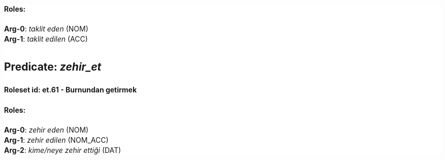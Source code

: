 <h4>Roles:</h4>
<b>Arg-0</b>: <i>taklit eden</i>  (NOM) <br>
<b>Arg-1</b>: <i>taklit edilen</i>  (ACC) <br>
<h2>Predicate: <i>zehir_et</i></h2>
<h4>Roleset id: et.61 - Burnundan getirmek<br>
<h4>Roles:</h4>
<b>Arg-0</b>: <i>zehir eden</i>  (NOM) <br>
<b>Arg-1</b>: <i>zehir edilen</i>  (NOM_ACC) <br>
<b>Arg-2</b>: <i>kime/neye zehir ettiği</i>  (DAT) <br>
